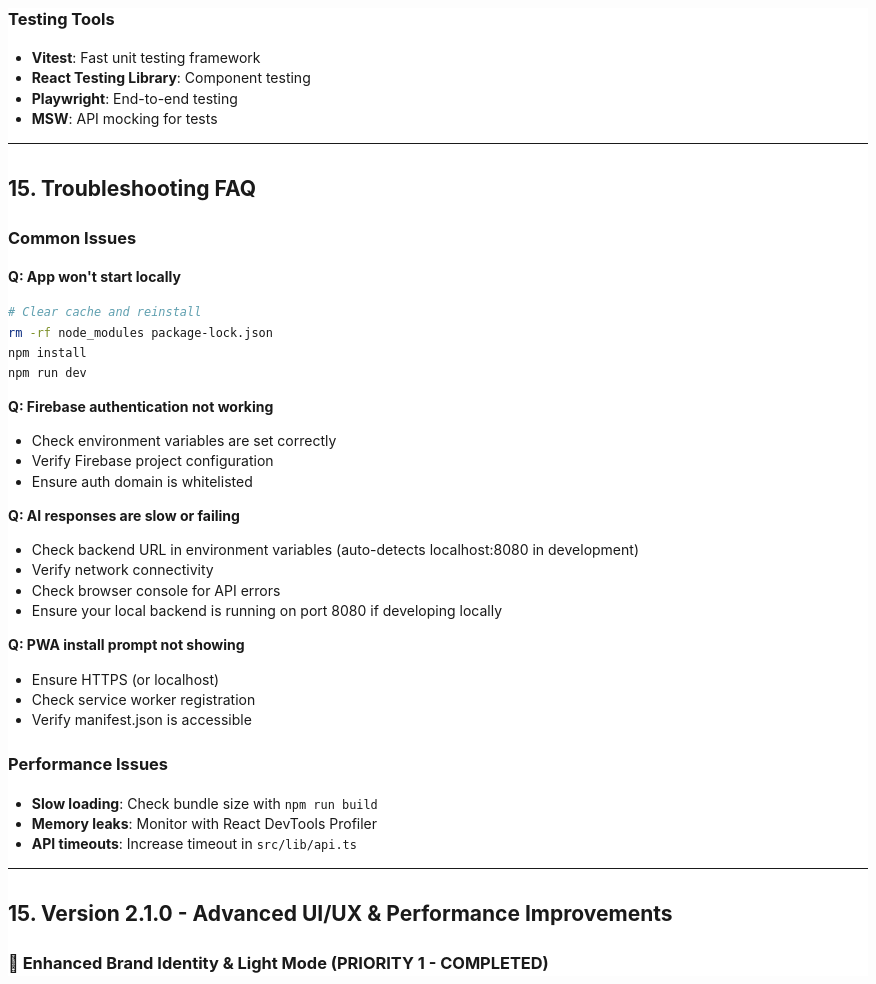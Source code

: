 ### Testing Tools

- **Vitest**: Fast unit testing framework
- **React Testing Library**: Component testing
- **Playwright**: End-to-end testing
- **MSW**: API mocking for tests

---

## 15. Troubleshooting FAQ

### Common Issues

**Q: App won't start locally**

```bash
# Clear cache and reinstall
rm -rf node_modules package-lock.json
npm install
npm run dev
```

**Q: Firebase authentication not working**

- Check environment variables are set correctly
- Verify Firebase project configuration
- Ensure auth domain is whitelisted

**Q: AI responses are slow or failing**

- Check backend URL in environment variables (auto-detects localhost:8080 in development)
- Verify network connectivity
- Check browser console for API errors
- Ensure your local backend is running on port 8080 if developing locally

**Q: PWA install prompt not showing**

- Ensure HTTPS (or localhost)
- Check service worker registration
- Verify manifest.json is accessible

### Performance Issues

- **Slow loading**: Check bundle size with `npm run build`
- **Memory leaks**: Monitor with React DevTools Profiler
- **API timeouts**: Increase timeout in `src/lib/api.ts`

---

## 15. Version 2.1.0 - Advanced UI/UX & Performance Improvements

### 🎨 **Enhanced Brand Identity & Light Mode (PRIORITY 1 - COMPLETED)**
